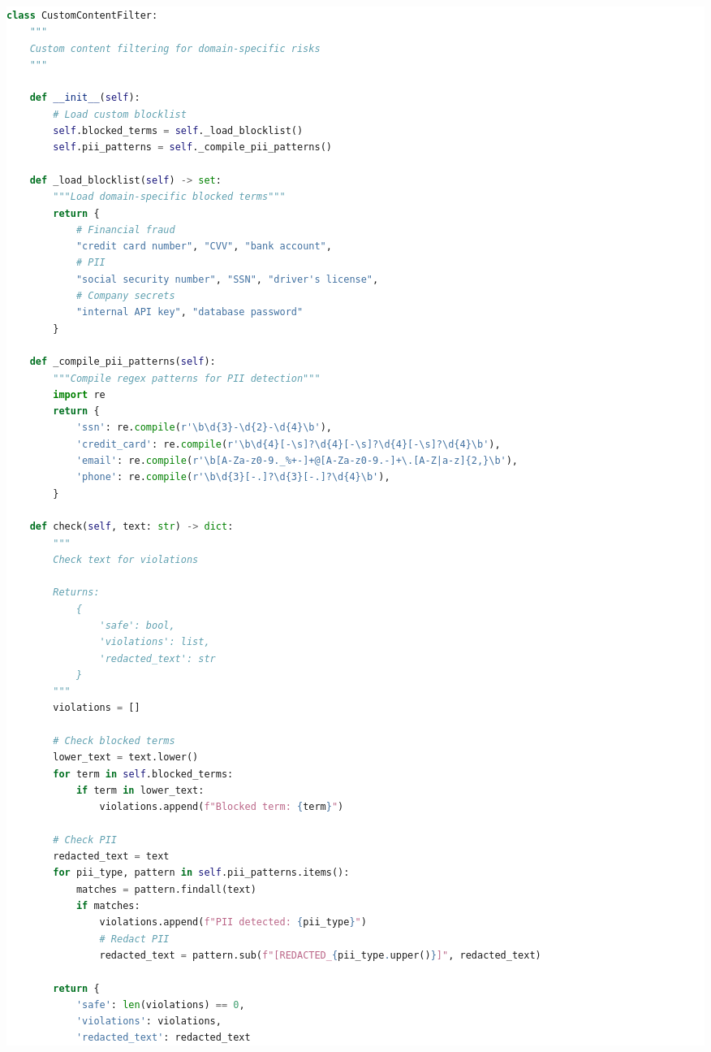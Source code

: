 ```python
class CustomContentFilter:
    """
    Custom content filtering for domain-specific risks
    """

    def __init__(self):
        # Load custom blocklist
        self.blocked_terms = self._load_blocklist()
        self.pii_patterns = self._compile_pii_patterns()

    def _load_blocklist(self) -> set:
        """Load domain-specific blocked terms"""
        return {
            # Financial fraud
            "credit card number", "CVV", "bank account",
            # PII
            "social security number", "SSN", "driver's license",
            # Company secrets
            "internal API key", "database password"
        }

    def _compile_pii_patterns(self):
        """Compile regex patterns for PII detection"""
        import re
        return {
            'ssn': re.compile(r'\b\d{3}-\d{2}-\d{4}\b'),
            'credit_card': re.compile(r'\b\d{4}[-\s]?\d{4}[-\s]?\d{4}[-\s]?\d{4}\b'),
            'email': re.compile(r'\b[A-Za-z0-9._%+-]+@[A-Za-z0-9.-]+\.[A-Z|a-z]{2,}\b'),
            'phone': re.compile(r'\b\d{3}[-.]?\d{3}[-.]?\d{4}\b'),
        }

    def check(self, text: str) -> dict:
        """
        Check text for violations

        Returns:
            {
                'safe': bool,
                'violations': list,
                'redacted_text': str
            }
        """
        violations = []

        # Check blocked terms
        lower_text = text.lower()
        for term in self.blocked_terms:
            if term in lower_text:
                violations.append(f"Blocked term: {term}")

        # Check PII
        redacted_text = text
        for pii_type, pattern in self.pii_patterns.items():
            matches = pattern.findall(text)
            if matches:
                violations.append(f"PII detected: {pii_type}")
                # Redact PII
                redacted_text = pattern.sub(f"[REDACTED_{pii_type.upper()}]", redacted_text)

        return {
            'safe': len(violations) == 0,
            'violations': violations,
            'redacted_text': redacted_text
```